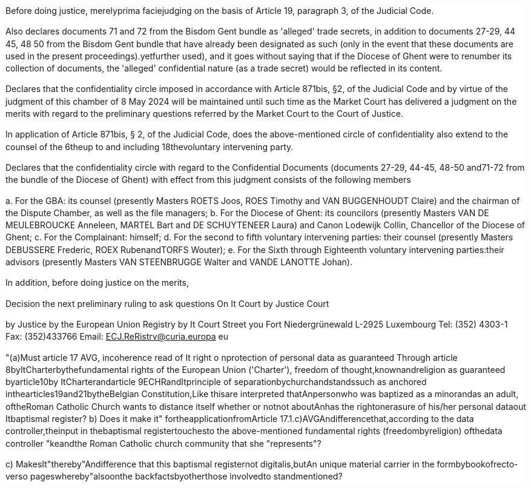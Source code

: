 Before doing justice, merelyprima faciejudging on the basis of Article 19, paragraph 3, of the Judicial Code.

Also declares documents 71 and 72 from the Bisdom Gent bundle as 'alleged' trade secrets, in addition to documents 27-29, 44 45, 48 50 from the Bisdom Gent bundle that have already been designated as such (only in the event that these documents are used in the present proceedings).yetfurther used), and it goes without saying that if the Diocese of Ghent were to renumber its collection of documents, the 'alleged' confidential nature (as a trade secret) would be reflected in its content.

Declares that the confidentiality circle imposed in accordance with Article 871bis, §2, of the Judicial Code and by virtue of the judgment of this chamber of 8 May 2024 will be maintained until such time as the Market Court has delivered a judgment on the merits with regard to the preliminary questions referred by the Market Court to the Court of Justice.

In application of Article 871bis, § 2, of the Judicial Code, does the above-mentioned circle of confidentiality also extend to the counsel of the 6theup to and including 18thevoluntary intervening party.

Declares that the confidentiality circle with regard to the Confidential Documents (documents 27-29, 44-45, 48-50 and71-72 from the bundle of the Diocese of Ghent) with effect from this judgment consists of the following members

a.	For the GBA: its counsel (presently Masters ROETS Joos, ROES Timothy and VAN BUGGENHOUDT Claire) and the chairman of the Dispute Chamber, as well as the file managers;
b.	For the Diocese of Ghent: its councilors (presently Masters VAN DE MEULEBROUCKE Anneleen, MARTEL Bart and DE SCHUYTENEER Laura) and Canon Lodewijk Collin, Chancellor of the Diocese of Ghent;
c.	For the Complainant: himself;
d.	For the second to fifth voluntary intervening parties: their counsel (presently Masters DEBUSSERE Frederic, ROEX RubenandTORFS Wouter);
e.	For the Sixth through Eighteenth voluntary intervening parties:their advisors (presently Masters VAN STEENBRUGGE Walter and VANDE LANOTTE Johan).

In addition, before doing justice on the merits,

Decision the next preliminary ruling to ask questions On It Court by Justice Court

by Justice by the European Union Registry by It Court
Street you Fort Niedergrünewald L-2925 Luxembourg
Tel: (352) 4303-1
Fax: (352)433766
Email: ECJ.ReRistrv@curia.europa eu 

"(a)Must article 17 AVG, incoherence read of It right o nprotection of personal data as guaranteed Through article 8byItCharterbythefundamental rights of the European Union ('Charter'), freedom of thought,knownandreligion as guaranteed byarticle10by ItCharterandarticle 9ECHRandItprinciple of separationbychurchandstandssuch as anchored inthearticles19and21bytheBelgian Constitution,Like thisare interpreted thatAnpersonwho was baptized as a minorandas an adult, oftheRoman Catholic Church wants to distance itself whether or notnot aboutAnhas the rightonerasure of his/her personal dataout Itbaptismal register?
b)	Does it make it" fortheapplicationfromArticle 17.1.c)AVGAndifferencethat,according to the data controller,theinput in thebaptismal registertouchesto the above-mentioned fundamental rights (freedombyreligion) ofthedata controller "keandthe Roman Catholic church community that she "represents"?

c)	MakesIt"thereby"Andifference that this baptismal registernot digitalis,butAn unique material carrier in the formbybookofrecto-verso pageswhereby"alsoonthe backfactsbyotherthose involvedto standmentioned?
